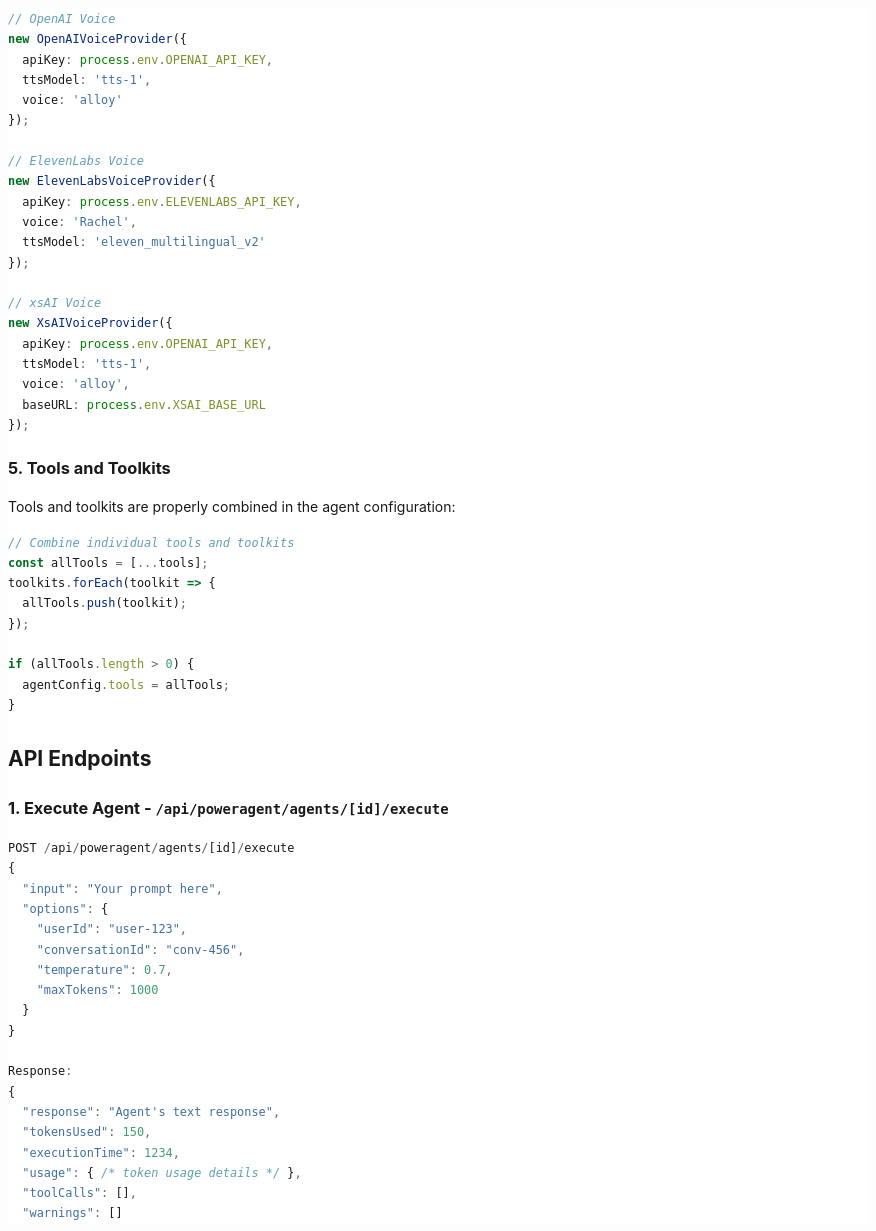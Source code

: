 ```typescript
// OpenAI Voice
new OpenAIVoiceProvider({
  apiKey: process.env.OPENAI_API_KEY,
  ttsModel: 'tts-1',
  voice: 'alloy'
});

// ElevenLabs Voice
new ElevenLabsVoiceProvider({
  apiKey: process.env.ELEVENLABS_API_KEY,
  voice: 'Rachel',
  ttsModel: 'eleven_multilingual_v2'
});

// xsAI Voice
new XsAIVoiceProvider({
  apiKey: process.env.OPENAI_API_KEY,
  ttsModel: 'tts-1',
  voice: 'alloy',
  baseURL: process.env.XSAI_BASE_URL
});
```

### 5. **Tools and Toolkits**

Tools and toolkits are properly combined in the agent configuration:

```typescript
// Combine individual tools and toolkits
const allTools = [...tools];
toolkits.forEach(toolkit => {
  allTools.push(toolkit);
});

if (allTools.length > 0) {
  agentConfig.tools = allTools;
}
```

## API Endpoints

### 1. **Execute Agent** - `/api/poweragent/agents/[id]/execute`

```typescript
POST /api/poweragent/agents/[id]/execute
{
  "input": "Your prompt here",
  "options": {
    "userId": "user-123",
    "conversationId": "conv-456",
    "temperature": 0.7,
    "maxTokens": 1000
  }
}

Response:
{
  "response": "Agent's text response",
  "tokensUsed": 150,
  "executionTime": 1234,
  "usage": { /* token usage details */ },
  "toolCalls": [],
  "warnings": []
```